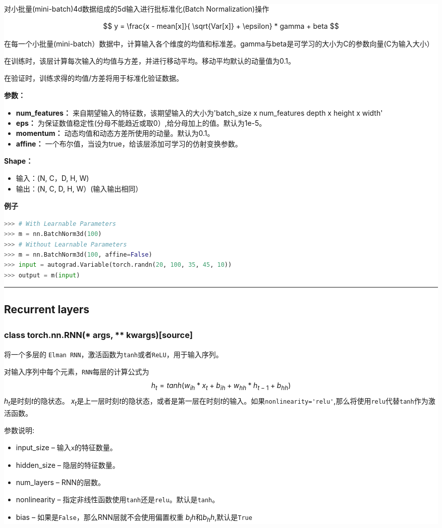 对小批量(mini-batch)4d数据组成的5d输入进行批标准化(Batch Normalization)操作

$$ y = \frac{x - mean[x]}{ \sqrt{Var[x]} + \epsilon} * gamma + beta $$

在每一个小批量(mini-batch）数据中，计算输入各个维度的均值和标准差。gamma与beta是可学习的大小为C的参数向量(C为输入大小）

在训练时，该层计算每次输入的均值与方差，并进行移动平均。移动平均默认的动量值为0.1。

在验证时，训练求得的均值/方差将用于标准化验证数据。

**参数：**

- **num_features：** 来自期望输入的特征数，该期望输入的大小为'batch_size x num_features depth x height x width'
- **eps：** 为保证数值稳定性(分母不能趋近或取0）,给分母加上的值。默认为1e-5。
- **momentum：** 动态均值和动态方差所使用的动量。默认为0.1。
- **affine：** 一个布尔值，当设为true，给该层添加可学习的仿射变换参数。

**Shape：**
- 输入：(N, C，D, H, W)
- 输出：(N, C, D, H, W）(输入输出相同）

**例子**
```python
>>> # With Learnable Parameters
>>> m = nn.BatchNorm3d(100)
>>> # Without Learnable Parameters
>>> m = nn.BatchNorm3d(100, affine=False)
>>> input = autograd.Variable(torch.randn(20, 100, 35, 45, 10))
>>> output = m(input)
```
***



## Recurrent layers
### class torch.nn.RNN(* args, ** kwargs)[source]

将一个多层的 `Elman RNN`，激活函数为`tanh`或者`ReLU`，用于输入序列。

对输入序列中每个元素，`RNN`每层的计算公式为
$$
h_t=tanh(w_{ih}* x_t+b_{ih}+w_{hh}* h_{t-1}+b_{hh})
$$
$h_t$是时刻$t$的隐状态。 $x_t$是上一层时刻$t$的隐状态，或者是第一层在时刻$t$的输入。如果`nonlinearity='relu'`,那么将使用`relu`代替`tanh`作为激活函数。

参数说明:

- input_size – 输入`x`的特征数量。

- hidden_size – 隐层的特征数量。

- num_layers – RNN的层数。

- nonlinearity – 指定非线性函数使用`tanh`还是`relu`。默认是`tanh`。

- bias – 如果是`False`，那么RNN层就不会使用偏置权重 $b_ih$和$b_hh$,默认是`True`
